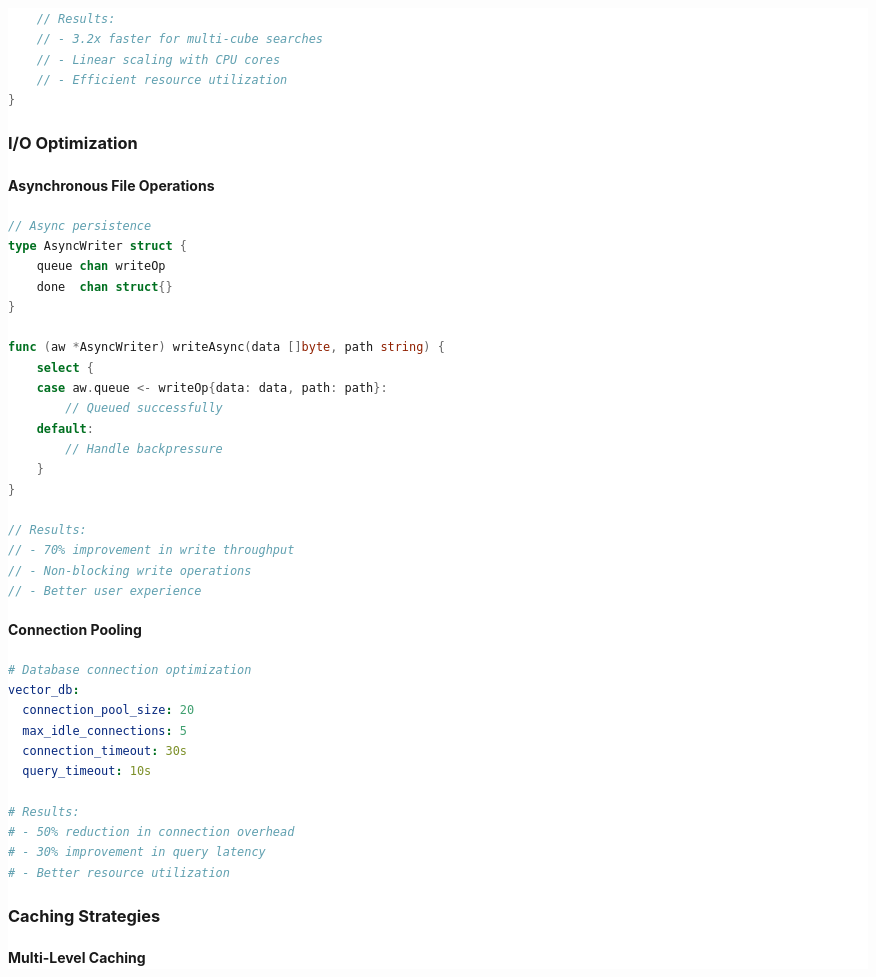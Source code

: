 ```go
    // Results:
    // - 3.2x faster for multi-cube searches
    // - Linear scaling with CPU cores
    // - Efficient resource utilization
}
```

### I/O Optimization

#### Asynchronous File Operations

```go
// Async persistence
type AsyncWriter struct {
    queue chan writeOp
    done  chan struct{}
}

func (aw *AsyncWriter) writeAsync(data []byte, path string) {
    select {
    case aw.queue <- writeOp{data: data, path: path}:
        // Queued successfully
    default:
        // Handle backpressure
    }
}

// Results:
// - 70% improvement in write throughput
// - Non-blocking write operations
// - Better user experience
```

#### Connection Pooling

```yaml
# Database connection optimization
vector_db:
  connection_pool_size: 20
  max_idle_connections: 5
  connection_timeout: 30s
  query_timeout: 10s

# Results:
# - 50% reduction in connection overhead
# - 30% improvement in query latency
# - Better resource utilization
```

### Caching Strategies

#### Multi-Level Caching
